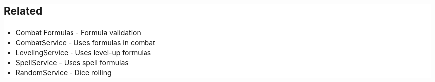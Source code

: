 ## Related

- [Combat Formulas](../research/combat-formulas.md) - Formula validation
- [CombatService](./CombatService.md) - Uses formulas in combat
- [LevelingService](./LevelingService.md) - Uses level-up formulas
- [SpellService](./SpellService.md) - Uses spell formulas
- [RandomService](./RandomService.md) - Dice rolling
